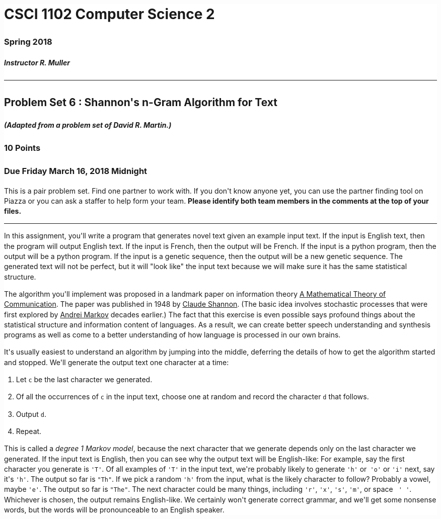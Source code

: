 # CSCI 1102 Computer Science 2

### Spring 2018

##### Instructor R. Muller

---

## Problem Set 6 : Shannon's n-Gram Algorithm for Text

##### (Adapted from a problem set of David R. Martin.)

### 10 Points

### Due Friday March 16, 2018 Midnight

This is a pair problem set. Find one partner to work with. If you don't know anyone yet, you can use the partner finding tool on Piazza or you can ask a staffer to help form your team. **Please identify both team members in the comments at the top of your files.**

---

In this assignment, you'll write a program that generates novel text given an example input text. If the input is English text, then the program will output English text. If the input is French, then the output will be French. If the input is a python program, then the output will be a python program. If the input is a genetic sequence, then the output will be a new genetic sequence. The generated text will not be perfect, but it will "look like" the input text because we will make sure it has the same statistical structure.

The algorithm you'll implement was proposed in a landmark paper on information theory [A Mathematical Theory of Communication](http://cm.bell-labs.com/cm/ms/what/shannonday/shannon1948.pdf). The paper was published in 1948 by [Claude Shannon](http://en.wikipedia.org/wiki/Claude_Shannon). (The basic idea involves stochastic processes that were first explored by [Andrei Markov](http://en.wikipedia.org/wiki/Andrey_Markov) decades earlier.)  The fact that this exercise is even possible says profound things about the statistical structure and information content of languages. As a result, we can create better speech understanding and synthesis programs as well as come to a better understanding of how language is processed in our own brains.

It's usually easiest to understand an algorithm by jumping into the middle, deferring the details of how to get the algorithm started and stopped. We'll generate the output text one character at a time:


1. Let `c` be the last character we generated. 

2. Of all the occurrences of `c` in the input text, choose one at random and record the character `d` that follows.

3. Output `d`.  

4. Repeat.  

This is called a *degree 1 Markov model*, because the next character that we generate depends only on the last character we generated. If the input text is English, then you can see why the output text will be English-like: For example, say the first character you generate is `'T'`. Of all examples of `'T'` in the input text, we're probably likely to generate `'h'` or` 'o'` or `'i'` next, say it's `'h'`. The output so far is `"Th"`. If we pick a random `'h'` from the input, what is the likely character to follow? Probably a vowel, maybe `'e'`. The output so far is `"The"`. The next character could be many things, including `'r'`, `'x'`, `'s'`, `'m'`, or space ` ' '`. Whichever is chosen, the output remains English-like.  We certainly won't generate correct grammar, and we'll get some nonsense words, but the words will be pronounceable to an English speaker.
